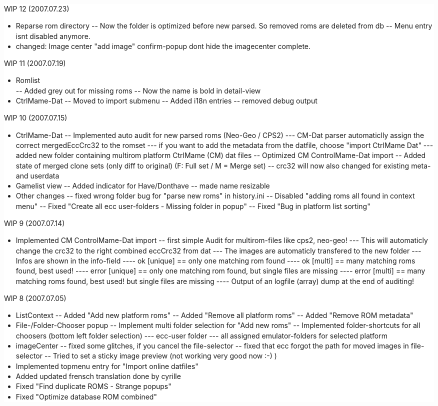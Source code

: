 WIP 12 (2007.07.23)
- Reparse rom directory
-- Now the folder is optimized before new parsed. So removed roms are deleted from db
-- Menu entry isnt disabled anymore.
- changed: Image center "add image" confirm-popup dont hide the imagecenter complete.

WIP 11 (2007.07.19)
- Romlist  
-- Added grey out for missing roms
-- Now the name is bold in detail-view
- CtrlMame-Dat
-- Moved to import submenu
-- Added i18n entries
-- removed debug output

WIP 10 (2007.07.15)
- CtrlMame-Dat
-- Implemented auto audit for new parsed roms (Neo-Geo / CPS2)
--- CM-Dat parser automaticlly assign the correct mergedEccCrc32 to the romset
--- if you want to add the metadata from the datfile, choose "import CtrlMame Dat"
--- added new folder containing multirom platform CtrlMame (CM) dat files
-- Optimized CM ControlMame-Dat import
-- Added state of merged clone sets (only diff to original) (F: Full set / M = Merge set)
-- crc32 will now also changed for existing meta- and userdata
- Gamelist view
-- Added indicator for Have/Donthave
-- made name resizable
- Other changes
-- fixed wrong folder bug for "parse new roms" in history.ini
-- Disabled "adding roms all found in context menu"
-- Fixed "Create all ecc user-folders - Missing folder in popup"
-- Fixed "Bug in platform list sorting"

WIP 9 (2007.07.14)
- Implemented CM ControlMame-Dat import
-- first simple Audit for multirom-files like cps2, neo-geo!
--- This will automaticly change the crc32 to the right combined eccCrc32 from dat
--- The images are automaticly transfered to the new folder
--- Infos are shown in the info-field
---- ok [unique] == only one matching rom found
---- ok [multi] == many matching roms found, best used!
---- error [unique] == only one matching rom found, but single files are missing
---- error [multi] == many matching roms found, best used! but single files are missing
---- Output of an logfile (array) dump at the end of auditing!

WIP 8 (2007.07.05)
- ListContext
-- Added "Add new platform roms"
-- Added "Remove all platform roms"
-- Added "Remove ROM metadata"
- File-/Folder-Chooser popup
-- Implement multi folder selection for "Add new roms"
-- Implemented folder-shortcuts for all choosers (bottom left folder selection)
--- ecc-user folder
--- all assigned emulator-folders for selected platform
- imageCenter
-- fixed some glitches, if you cancel the file-selector
-- fixed that ecc forgot the path for moved images in file-selector
-- Tried to set a sticky image preview (not working very good now :-) )
- Implemented topmenu entry for "Import online datfiles"
- Added updated frensch translation done by cyrille
- Fixed "Find duplicate ROMS - Strange popups"
- Fixed "Optimize database ROM combined"
